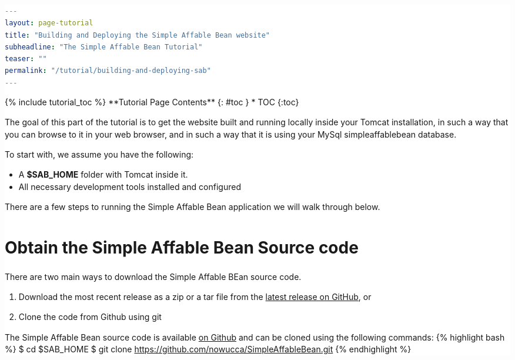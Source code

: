 ```yaml
---
layout: page-tutorial
title: "Building and Deploying the Simple Affable Bean website"
subheadline: "The Simple Affable Bean Tutorial"
teaser: ""
permalink: "/tutorial/building-and-deploying-sab"
---
```


<div class="row t30">

<div class="medium-8 columns{% if page.sidebar == NULL %} medium-offset-2 end{% endif %}{% if page.sidebar == "left" %} medium-push-4{% endif %}" markdown="1">
<div class="panel radius" markdown="1">
{% include tutorial_toc %}
**Tutorial Page Contents**
{: #toc }
*  TOC
{:toc}
</div>
</div>



<div class="medium-8 medium-pull-4 columns" markdown="1">



</div>
</div>


The goal of this part of the tutorial is to get the website built and running locally inside your Tomcat installation,
in such a way that you can browse to it in your web browser, and in such a way that it is using your MySql simpleaffablebean
database.

To start with, we assume you have the following:

* A **$SAB_HOME** folder with Tomcat inside it.
* All necessary development tools installed and configured

There are a few steps to running the Simple Affable Bean application we will walk through below.

# Obtain the Simple Affable Bean Source code

There are two main ways to download the Simple Affable BEan source code.

1. Download the most recent release as a zip or a tar file from the [latest release on GitHub](https://github.com/nowucca/SimpleAffableBean/releases/latest/), or

1. Clone the code from Github using git

The Simple Affable Bean source code is available [on Github](https://github.com/nowucca/SimpleAffableBean)
and can be cloned using the following commands:
{% highlight bash %}
$ cd $SAB_HOME
$ git clone https://github.com/nowucca/SimpleAffableBean.git
{% endhighlight %}
